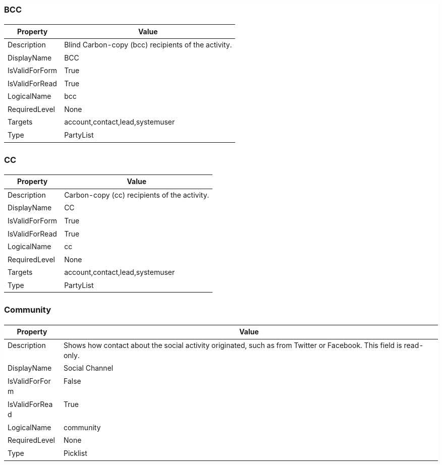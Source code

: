 

### <a name="BKMK_BCC"></a> BCC

|Property|Value|
|--------|-----|
|Description|Blind Carbon-copy (bcc) recipients of the activity.|
|DisplayName|BCC|
|IsValidForForm|True|
|IsValidForRead|True|
|LogicalName|bcc|
|RequiredLevel|None|
|Targets|account,contact,lead,systemuser|
|Type|PartyList|


### <a name="BKMK_CC"></a> CC

|Property|Value|
|--------|-----|
|Description|Carbon-copy (cc) recipients of the activity.|
|DisplayName|CC|
|IsValidForForm|True|
|IsValidForRead|True|
|LogicalName|cc|
|RequiredLevel|None|
|Targets|account,contact,lead,systemuser|
|Type|PartyList|


### <a name="BKMK_Community"></a> Community

|Property|Value|
|--------|-----|
|Description|Shows how contact about the social activity originated, such as from Twitter or Facebook. This field is read-only.|
|DisplayName|Social Channel|
|IsValidForForm|False|
|IsValidForRead|True|
|LogicalName|community|
|RequiredLevel|None|
|Type|Picklist|
